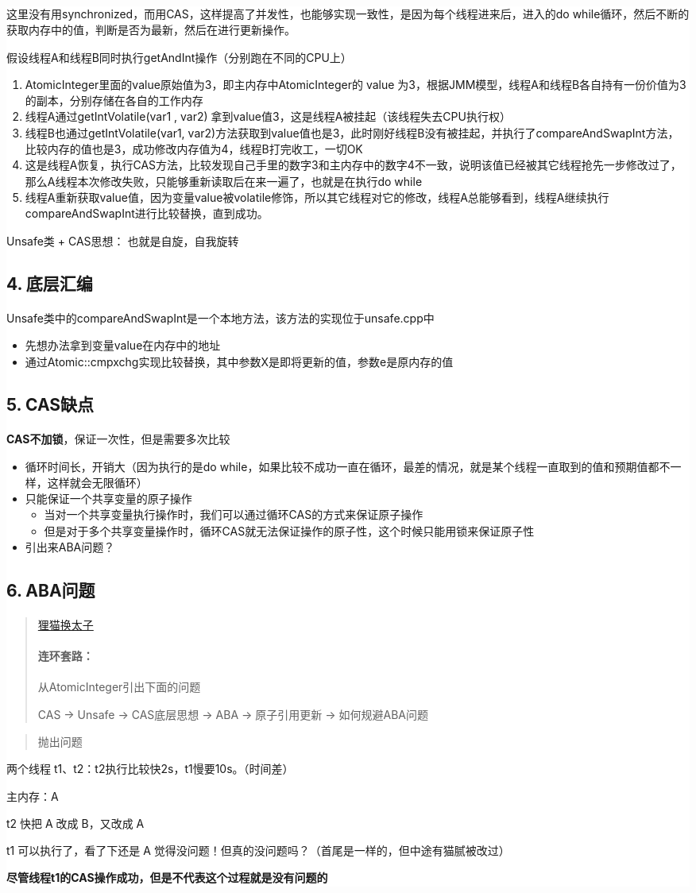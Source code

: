 这里没有用synchronized，而用CAS，这样提高了并发性，也能够实现一致性，是因为每个线程进来后，进入的do while循环，然后不断的获取内存中的值，判断是否为最新，然后在进行更新操作。

假设线程A和线程B同时执行getAndInt操作（分别跑在不同的CPU上）

1. AtomicInteger里面的value原始值为3，即主内存中AtomicInteger的 value 为3，根据JMM模型，线程A和线程B各自持有一份价值为3的副本，分别存储在各自的工作内存
2. 线程A通过getIntVolatile(var1 , var2) 拿到value值3，这是线程A被挂起（该线程失去CPU执行权）
3. 线程B也通过getIntVolatile(var1, var2)方法获取到value值也是3，此时刚好线程B没有被挂起，并执行了compareAndSwapInt方法，比较内存的值也是3，成功修改内存值为4，线程B打完收工，一切OK
4. 这是线程A恢复，执行CAS方法，比较发现自己手里的数字3和主内存中的数字4不一致，说明该值已经被其它线程抢先一步修改过了，那么A线程本次修改失败，只能够重新读取后在来一遍了，也就是在执行do while
5. 线程A重新获取value值，因为变量value被volatile修饰，所以其它线程对它的修改，线程A总能够看到，线程A继续执行compareAndSwapInt进行比较替换，直到成功。

Unsafe类 + CAS思想： 也就是自旋，自我旋转

## 4. 底层汇编

Unsafe类中的compareAndSwapInt是一个本地方法，该方法的实现位于unsafe.cpp中

- 先想办法拿到变量value在内存中的地址
- 通过Atomic::cmpxchg实现比较替换，其中参数X是即将更新的值，参数e是原内存的值

## 5. CAS缺点

**CAS不加锁**，保证一次性，但是需要多次比较

- 循环时间长，开销大（因为执行的是do while，如果比较不成功一直在循环，最差的情况，就是某个线程一直取到的值和预期值都不一样，这样就会无限循环）
- 只能保证一个共享变量的原子操作
  - 当对一个共享变量执行操作时，我们可以通过循环CAS的方式来保证原子操作
  - 但是对于多个共享变量操作时，循环CAS就无法保证操作的原子性，这个时候只能用锁来保证原子性
- 引出来ABA问题？



## 6. ABA问题

> [狸猫换太子](../分布式锁/分布式锁全家桶#乐观锁)
>
> #### 连环套路：
>
> 从AtomicInteger引出下面的问题
>
> CAS -> Unsafe -> CAS底层思想 -> ABA -> 原子引用更新 -> 如何规避ABA问题



> 抛出问题

两个线程 t1、t2：t2执行比较快2s，t1慢要10s。（时间差）

主内存：A

t2 快把 A 改成 B，又改成 A

t1 可以执行了，看了下还是 A 觉得没问题！但真的没问题吗？（首尾是一样的，但中途有猫腻被改过）

**尽管线程t1的CAS操作成功，但是不代表这个过程就是没有问题的**

